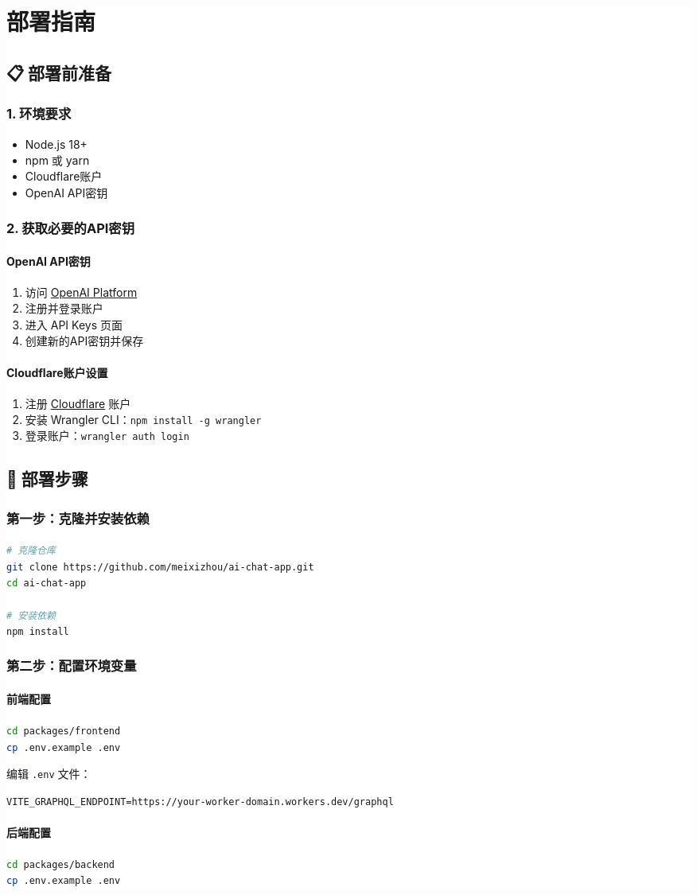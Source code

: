 # 部署指南

## 📋 部署前准备

### 1. 环境要求
- Node.js 18+
- npm 或 yarn
- Cloudflare账户
- OpenAI API密钥

### 2. 获取必要的API密钥

#### OpenAI API密钥
1. 访问 [OpenAI Platform](https://platform.openai.com/)
2. 注册并登录账户
3. 进入 API Keys 页面
4. 创建新的API密钥并保存

#### Cloudflare账户设置
1. 注册 [Cloudflare](https://cloudflare.com/) 账户
2. 安装 Wrangler CLI：`npm install -g wrangler`
3. 登录账户：`wrangler auth login`

## 🚀 部署步骤

### 第一步：克隆并安装依赖

```bash
# 克隆仓库
git clone https://github.com/meixizhou/ai-chat-app.git
cd ai-chat-app

# 安装依赖
npm install
```

### 第二步：配置环境变量

#### 前端配置
```bash
cd packages/frontend
cp .env.example .env
```

编辑 `.env` 文件：
```env
VITE_GRAPHQL_ENDPOINT=https://your-worker-domain.workers.dev/graphql
```

#### 后端配置
```bash
cd packages/backend
cp .env.example .env
```
